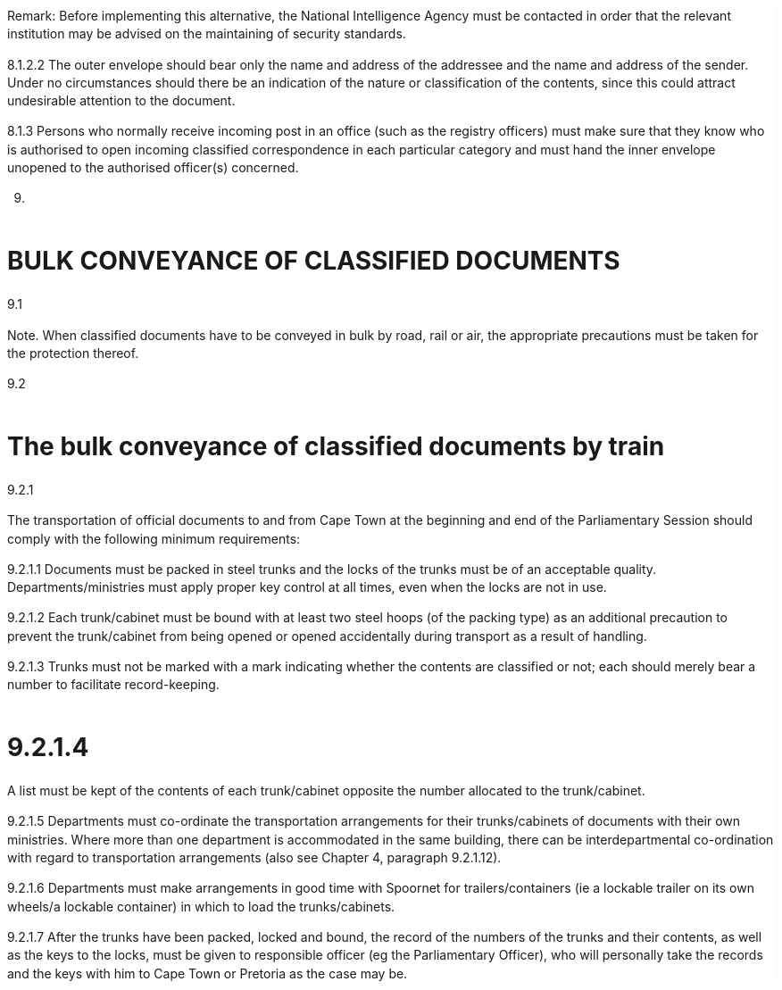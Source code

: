 Remark: Before implementing this alternative, the National Intelligence Agency must be contacted in order that the relevant institution may be advised on the maintaining of security standards.  

8.1.2.2 The outer envelope should bear only the name and address of the addressee and the name and address of the sender. Under no circumstances should there be an indication of the nature or classification of the contents, since this could attract undesirable attention to the document.  

8.1.3 Persons who normally receive incoming post in an office (such as the registry officers) must make sure that they know who is authorised to open incoming classified correspondence in each particular category and must hand the inner envelope unopened to the authorised officer(s) concerned.  

9.  

# BULK CONVEYANCE OF CLASSIFIED DOCUMENTS  

9.1  

Note.  When classified documents have to be conveyed in bulk by road, rail or air, the appropriate precautions must be taken for the protection thereof.  

9.2  

# The bulk conveyance of classified documents by train  

9.2.1  

The transportation of official documents to and from Cape Town at the beginning and end of the Parliamentary Session should comply with the following minimum requirements:  

9.2.1.1 Documents must be packed in steel trunks and the locks of the trunks must be of an acceptable quality. Departments/ministries must apply proper key control at all times, even when the locks are not in use.  

9.2.1.2 Each trunk/cabinet must be bound with at least two steel hoops (of the packing type) as an additional precaution to prevent the trunk/cabinet from being opened or opened accidentally during transport as a result of handling.  

9.2.1.3 Trunks must not be marked with a mark indicating whether the contents are classified or not; each should merely bear a number to facilitate record-keeping.  

# 9.2.1.4  

A list must be kept of the contents of each trunk/cabinet opposite the number allocated to the trunk/cabinet.  

9.2.1.5 Departments must co-ordinate the transportation arrangements for their trunks/cabinets of documents with their own ministries. Where more than one department is accommodated in the same building, there can be interdepartmental co-ordination with regard to transportation arrangements (also see Chapter 4, paragraph 9.2.1.12).  

9.2.1.6 Departments must make arrangements in good time with Spoornet for trailers/containers (ie a lockable trailer on its own wheels/a lockable container) in which to load the trunks/cabinets.  

9.2.1.7 After the trunks have been packed, locked and bound, the record of the numbers of the trunks and their contents, as well as the keys to the locks, must be given to responsible officer (eg the Parliamentary Officer), who will personally take the records and the keys with him to Cape Town or Pretoria as the case may be.  
